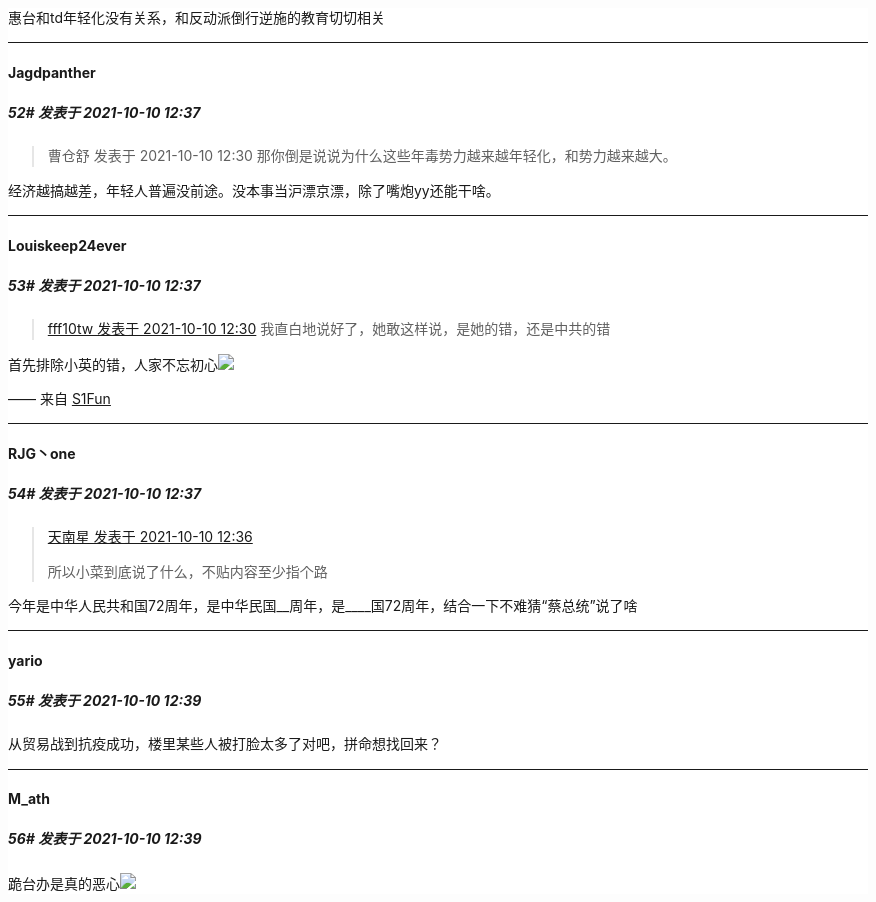 
惠台和td年轻化没有关系，和反动派倒行逆施的教育切切相关


*****

####  Jagdpanther  
##### 52#       发表于 2021-10-10 12:37


<blockquote>曹仓舒 发表于 2021-10-10 12:30
那你倒是说说为什么这些年毒势力越来越年轻化，和势力越来越大。</blockquote>
经济越搞越差，年轻人普遍没前途。没本事当沪漂京漂，除了嘴炮yy还能干啥。


*****

####  Louiskeep24ever  
##### 53#       发表于 2021-10-10 12:37


<blockquote><a href="httphttps://bbs.saraba1st.com/2b/forum.php?mod=redirect&amp;goto=findpost&amp;pid=53060604&amp;ptid=2031184" target="_blank">fff10tw 发表于 2021-10-10 12:30</a>
我直白地说好了，她敢这样说，是她的错，还是中共的错</blockquote>
首先排除小英的错，人家不忘初心<img src="https://static.saraba1st.com/image/smiley/face2017/076.png" referrerpolicy="no-referrer">

—— 来自 [S1Fun](https://s1fun.koalcat.com)


*****

####  RJG丶one  
##### 54#       发表于 2021-10-10 12:37


<blockquote><a href="httphttps://bbs.saraba1st.com/2b/forum.php?mod=redirect&amp;goto=findpost&amp;pid=53060656&amp;ptid=2031184" target="_blank">天南星 发表于 2021-10-10 12:36</a>

所以小菜到底说了什么，不贴内容至少指个路</blockquote>
今年是中华人民共和国72周年，是中华民国__周年，是____国72周年，结合一下不难猜“蔡总统”说了啥


*****

####  yario  
##### 55#       发表于 2021-10-10 12:39


从贸易战到抗疫成功，楼里某些人被打脸太多了对吧，拼命想找回来？


*****

####  M_ath  
##### 56#       发表于 2021-10-10 12:39


跪台办是真的恶心<img src="https://static.saraba1st.com/image/smiley/face2017/166.png" referrerpolicy="no-referrer">
